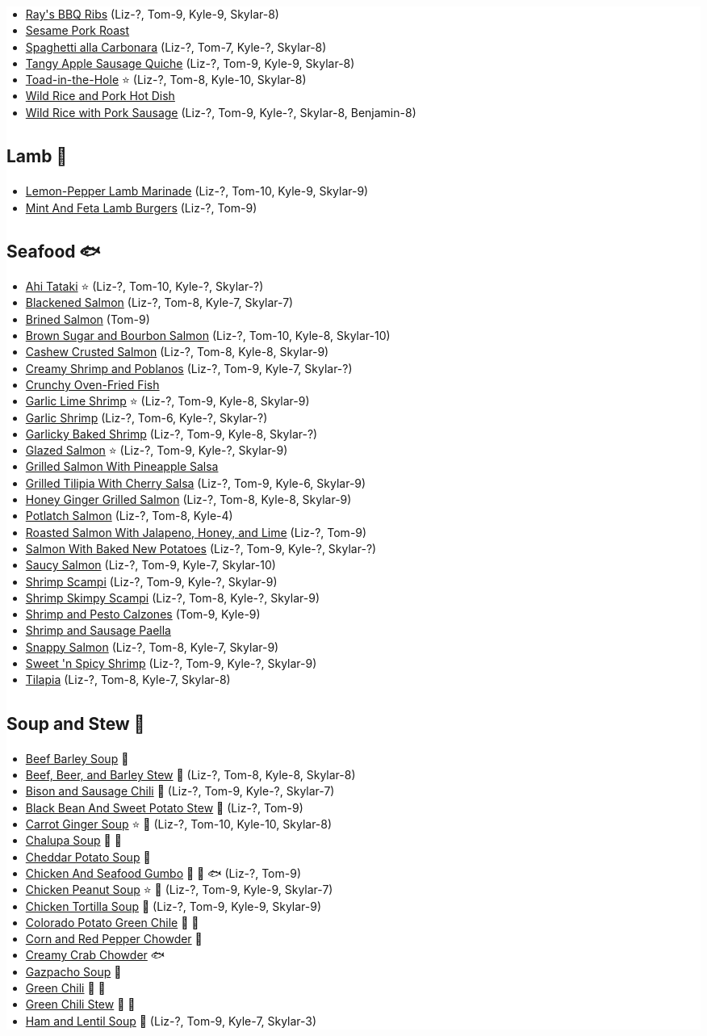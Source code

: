 - [Ray's BBQ Ribs](r/rays_bbq_ribs) (Liz-?, Tom-9, Kyle-9, Skylar-8)
- [Sesame Pork Roast](r/sesame_pork_roast)
- [Spaghetti alla Carbonara](r/spaghetti_alla_carbonara) (Liz-?, Tom-7, Kyle-?, Skylar-8)
- [Tangy Apple Sausage Quiche](r/tangy_apple_sausage_quiche) (Liz-?, Tom-9, Kyle-9, Skylar-8)
- [Toad-in-the-Hole](r/toad_in_the_hole) :star: (Liz-?, Tom-8, Kyle-10, Skylar-8)
- [Wild Rice and Pork Hot Dish](r/wild_rice_and_pork_hot_dish)
- [Wild Rice with Pork Sausage](r/wild_rice_with_pork_sausage) (Liz-?, Tom-9, Kyle-?, Skylar-8, Benjamin-8)

Lamb :sheep:
------------
- [Lemon-Pepper Lamb Marinade](r/lemon_pepper_lamb_marinade) (Liz-?, Tom-10, Kyle-9, Skylar-9)
- [Mint And Feta Lamb Burgers](r/mint_and_feta_lamb_burgers) (Liz-?, Tom-9)

Seafood :fish:
--------------
- [Ahi Tataki](r/ahi_tataki) :star: (Liz-?, Tom-10, Kyle-?, Skylar-?)
- [Blackened Salmon](r/blackened_salmon) (Liz-?, Tom-8, Kyle-7, Skylar-7)
- [Brined Salmon](r/brined_salmon) (Tom-9)
- [Brown Sugar and Bourbon Salmon](r/brown_sugar_bourbon_salmon) (Liz-?, Tom-10, Kyle-8, Skylar-10)
- [Cashew Crusted Salmon](r/cashew_crusted_salmon) (Liz-?, Tom-8, Kyle-8, Skylar-9)
- [Creamy Shrimp and Poblanos](r/creamy_shrimp_and_poblanos) (Liz-?, Tom-9, Kyle-7, Skylar-?)
- [Crunchy Oven-Fried Fish](r/crunchy_oven_fried_fish)
- [Garlic Lime Shrimp](r/garlic_lime_shrimp) :star: (Liz-?, Tom-9, Kyle-8, Skylar-9)
- [Garlic Shrimp](r/garlic_shrimp) (Liz-?, Tom-6, Kyle-?, Skylar-?)
- [Garlicky Baked Shrimp](r/garlicy_baked_shrimp) (Liz-?, Tom-9, Kyle-8, Skylar-?)
- [Glazed Salmon](r/glazed_salmon) :star: (Liz-?, Tom-9, Kyle-?, Skylar-9)
- [Grilled Salmon With Pineapple Salsa](r/grilled_salmon_pineapple_salsa)
- [Grilled Tilipia With Cherry Salsa](r/grilled_tilipia_with_cherry_salsa) (Liz-?, Tom-9, Kyle-6, Skylar-9)
- [Honey Ginger Grilled Salmon](r/honey_ginger_grilled_salmon) (Liz-?, Tom-8, Kyle-8, Skylar-9)
- [Potlatch Salmon](r/potlatch_salmon) (Liz-?, Tom-8, Kyle-4)
- [Roasted Salmon With Jalapeno, Honey, and Lime](r/roasted_salmon_with_jalapeno_honey_lime) (Liz-?, Tom-9)
- [Salmon With Baked New Potatoes](r/salmon_with_baked_new_potatoes) (Liz-?, Tom-9, Kyle-?, Skylar-?)
- [Saucy Salmon](r/saucy_salmon) (Liz-?, Tom-9, Kyle-7, Skylar-10)
- [Shrimp Scampi](r/shrimp_scampi) (Liz-?, Tom-9, Kyle-?, Skylar-9)
- [Shrimp Skimpy Scampi](r/shrimp_skimpy_scampi) (Liz-?, Tom-8, Kyle-?, Skylar-9)
- [Shrimp and Pesto Calzones](r/shrimp_and_pesto_calzones) (Tom-9, Kyle-9)
- [Shrimp and Sausage Paella](r/shrimp_and_sausage_paella)
- [Snappy Salmon](r/snappy_salmon) (Liz-?, Tom-8, Kyle-7, Skylar-9)
- [Sweet 'n Spicy Shrimp](r/sweet_n_spicy_shrimp) (Liz-?, Tom-9, Kyle-?, Skylar-9)
- [Tilapia](r/tilapia) (Liz-?, Tom-8, Kyle-7, Skylar-8)

Soup and Stew :stew:
--------------------
- [Beef Barley Soup](r/beef_barley_soup) :cow2:
- [Beef, Beer, and Barley Stew](r/beef_beer_barley_stew) :cow2: (Liz-?, Tom-8, Kyle-8, Skylar-8)
- [Bison and Sausage Chili](r/bison_sausage_chili) :cow2: (Liz-?, Tom-9, Kyle-?, Skylar-7)
- [Black Bean And Sweet Potato Stew](r/black_bean_and_sweet_potato_stew) :herb: (Liz-?, Tom-9)
- [Carrot Ginger Soup](r/carrot_ginger_soup) :star: :herb: (Liz-?, Tom-10, Kyle-10, Skylar-8)
- [Chalupa Soup](r/chalupa_soup) :pig2: :cactus:
- [Cheddar Potato Soup](r/cheddar_potato_soup) :herb:
- [Chicken And Seafood Gumbo](r/chicken_and_seafood_gumbo) :pig2: :chicken: :fish: (Liz-?, Tom-9)
- [Chicken Peanut Soup](r/chicken_peanut_soup) :star: :chicken: (Liz-?, Tom-9, Kyle-9, Skylar-7)
- [Chicken Tortilla Soup](r/chicken_tortilla_soup) :chicken: (Liz-?, Tom-9, Kyle-9, Skylar-9)
- [Colorado Potato Green Chile](r/colorado_potato_green_chile) :pig2: :cactus:
- [Corn and Red Pepper Chowder](r/corn_and_red_pepper_chowder) :herb:
- [Creamy Crab Chowder](r/creamy_crab_chowder) :fish:
- [Gazpacho Soup](r/gazpacho_soup) :herb:
- [Green Chili](r/green_chili) :pig2: :cactus:
- [Green Chili Stew](r/green_chili_stew) :pig2: :cactus:
- [Ham and Lentil Soup](r/ham_and_lentil_soup) :pig2: (Liz-?, Tom-9, Kyle-7, Skylar-3)